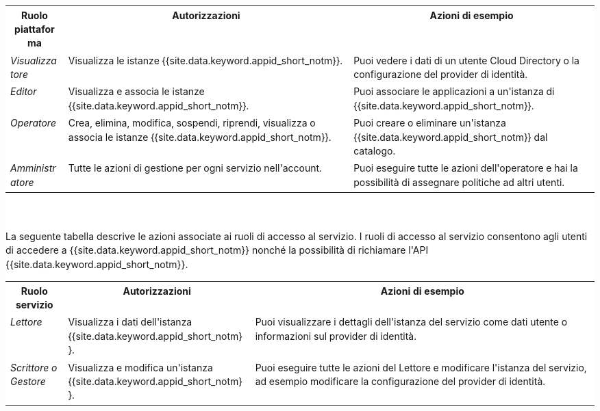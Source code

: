 <table>
  <tr>
    <th>Ruolo piattaforma</th>
    <th>Autorizzazioni</th>
    <th>Azioni di esempio</th>
  </tr>
  <tr>
    <td><i>Visualizzatore</i></td>
    <td>Visualizza le istanze {{site.data.keyword.appid_short_notm}}.</td>
    <td>Puoi vedere i dati di un utente Cloud Directory o la configurazione del provider di identità.</td>
  </tr>
  <tr>
    <td><i>Editor</i></td>
    <td>Visualizza e associa le istanze {{site.data.keyword.appid_short_notm}}.</td>
    <td>Puoi associare le applicazioni a un'istanza di {{site.data.keyword.appid_short_notm}}.</td>
  </tr>
  <tr>
    <td><i>Operatore</i></td>
    <td>Crea, elimina, modifica, sospendi, riprendi, visualizza o associa le istanze {{site.data.keyword.appid_short_notm}}.</td>
    <td>Puoi creare o eliminare un'istanza {{site.data.keyword.appid_short_notm}} dal catalogo.</td>
  </tr>
  <tr>
    <td><i>Amministratore</i></td>
    <td>Tutte le azioni di gestione per ogni servizio nell'account.</td>
    <td>Puoi eseguire tutte le azioni dell'operatore e hai la possibilità di assegnare politiche ad altri utenti.</td>
  </tr>
</table>

</br>
</br>
La seguente tabella descrive le azioni associate ai ruoli di accesso al servizio. I ruoli di accesso al servizio consentono agli utenti di accedere a {{site.data.keyword.appid_short_notm}} nonché la possibilità di richiamare l'API {{site.data.keyword.appid_short_notm}}.


<table>
  <tr>
    <th>Ruolo servizio</th>
    <th>Autorizzazioni</th>
    <th>Azioni di esempio</th>
  </tr>
  <tr>
    <td><i>Lettore</i></td>
    <td>Visualizza i dati dell'istanza {{site.data.keyword.appid_short_notm}}.</td>
    <td>Puoi visualizzare i dettagli dell'istanza del servizio come dati utente o informazioni sul provider di identità.</td>
  </tr>
  <tr>
    <td> <i>Scrittore o Gestore</i></td>
    <td>Visualizza e modifica un'istanza {{site.data.keyword.appid_short_notm}}.</td>
    <td>Puoi eseguire tutte le azioni del Lettore e modificare l'istanza del servizio, ad esempio modificare la configurazione del provider di identità. </li></ul></td>
  </tr>
</table>
